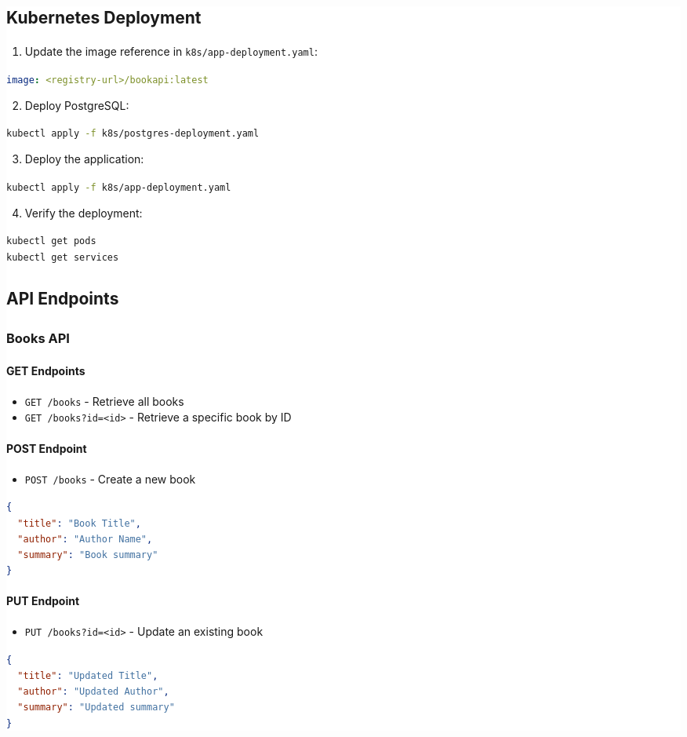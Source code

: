 ## Kubernetes Deployment

1. Update the image reference in `k8s/app-deployment.yaml`:
```yaml
image: <registry-url>/bookapi:latest
```

2. Deploy PostgreSQL:
```bash
kubectl apply -f k8s/postgres-deployment.yaml
```

3. Deploy the application:
```bash
kubectl apply -f k8s/app-deployment.yaml
```

4. Verify the deployment:
```bash
kubectl get pods
kubectl get services
```

## API Endpoints

### Books API

#### GET Endpoints

- `GET /books` - Retrieve all books
- `GET /books?id=<id>` - Retrieve a specific book by ID

#### POST Endpoint

- `POST /books` - Create a new book

```json
{
  "title": "Book Title",
  "author": "Author Name",
  "summary": "Book summary"
}
```

#### PUT Endpoint

- `PUT /books?id=<id>` - Update an existing book

```json
{
  "title": "Updated Title",
  "author": "Updated Author",
  "summary": "Updated summary"
}
```
